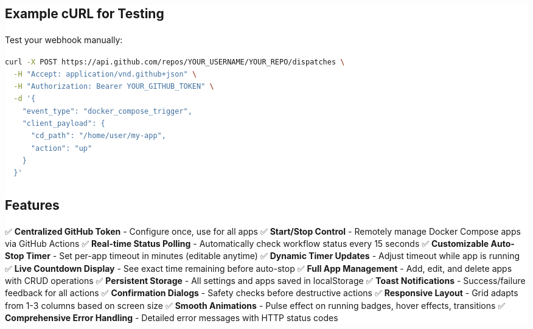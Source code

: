 ## Example cURL for Testing

Test your webhook manually:

```bash
curl -X POST https://api.github.com/repos/YOUR_USERNAME/YOUR_REPO/dispatches \
  -H "Accept: application/vnd.github+json" \
  -H "Authorization: Bearer YOUR_GITHUB_TOKEN" \
  -d '{
    "event_type": "docker_compose_trigger",
    "client_payload": {
      "cd_path": "/home/user/my-app",
      "action": "up"
    }
  }'
```

## Features

✅ **Centralized GitHub Token** - Configure once, use for all apps
✅ **Start/Stop Control** - Remotely manage Docker Compose apps via GitHub Actions
✅ **Real-time Status Polling** - Automatically check workflow status every 15 seconds
✅ **Customizable Auto-Stop Timer** - Set per-app timeout in minutes (editable anytime)
✅ **Dynamic Timer Updates** - Adjust timeout while app is running
✅ **Live Countdown Display** - See exact time remaining before auto-stop
✅ **Full App Management** - Add, edit, and delete apps with CRUD operations
✅ **Persistent Storage** - All settings and apps saved in localStorage
✅ **Toast Notifications** - Success/failure feedback for all actions
✅ **Confirmation Dialogs** - Safety checks before destructive actions
✅ **Responsive Layout** - Grid adapts from 1-3 columns based on screen size
✅ **Smooth Animations** - Pulse effect on running badges, hover effects, transitions
✅ **Comprehensive Error Handling** - Detailed error messages with HTTP status codes